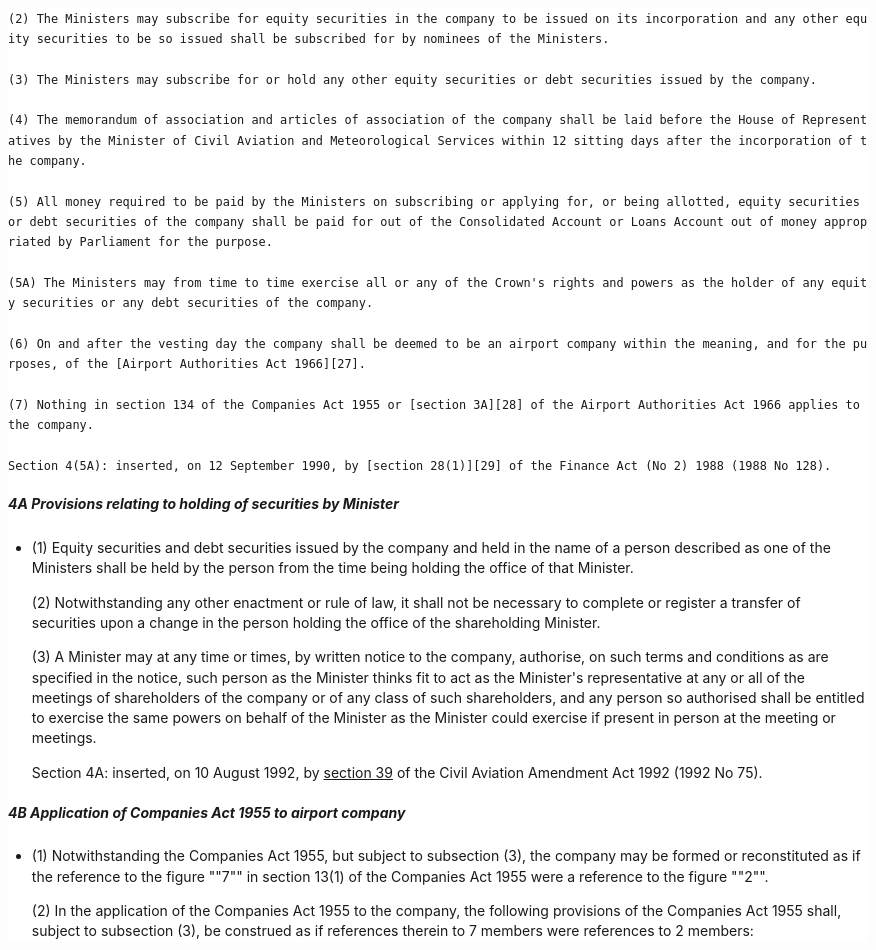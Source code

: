     (2) The Ministers may subscribe for equity securities in the company to be issued on its incorporation and any other equity securities to be so issued shall be subscribed for by nominees of the Ministers.
    
    (3) The Ministers may subscribe for or hold any other equity securities or debt securities issued by the company.
    
    (4) The memorandum of association and articles of association of the company shall be laid before the House of Representatives by the Minister of Civil Aviation and Meteorological Services within 12 sitting days after the incorporation of the company.
    
    (5) All money required to be paid by the Ministers on subscribing or applying for, or being allotted, equity securities or debt securities of the company shall be paid for out of the Consolidated Account or Loans Account out of money appropriated by Parliament for the purpose.
    
    (5A) The Ministers may from time to time exercise all or any of the Crown's rights and powers as the holder of any equity securities or any debt securities of the company.
    
    (6) On and after the vesting day the company shall be deemed to be an airport company within the meaning, and for the purposes, of the [Airport Authorities Act 1966][27].
    
    (7) Nothing in section 134 of the Companies Act 1955 or [section 3A][28] of the Airport Authorities Act 1966 applies to the company.
    
    Section 4(5A): inserted, on 12 September 1990, by [section 28(1)][29] of the Finance Act (No 2) 1988 (1988 No 128).

##### 4A Provisions relating to holding of securities by Minister
    
*   (1) Equity securities and debt securities issued by the company and held in the name of a person described as one of the Ministers shall be held by the person from the time being holding the office of that Minister.
    
    (2) Notwithstanding any other enactment or rule of law, it shall not be necessary to complete or register a transfer of securities upon a change in the person holding the office of the shareholding Minister.
    
    (3) A Minister may at any time or times, by written notice to the company, authorise, on such terms and conditions as are specified in the notice, such person as the Minister thinks fit to act as the Minister's representative at any or all of the meetings of shareholders of the company or of any class of such shareholders, and any person so authorised shall be entitled to exercise the same powers on behalf of the Minister as the Minister could exercise if present in person at the meeting or meetings.
    
    Section 4A: inserted, on 10 August 1992, by [section 39][30] of the Civil Aviation Amendment Act 1992 (1992 No 75).

##### 4B Application of Companies Act 1955 to airport company
    
*   (1) Notwithstanding the Companies Act 1955, but subject to subsection (3), the company may be formed or reconstituted as if the reference to the figure ""7"" in section 13(1) of the Companies Act 1955 were a reference to the figure ""2"".
    
    (2) In the application of the Companies Act 1955 to the company, the following provisions of the Companies Act 1955 shall, subject to subsection (3), be construed as if references therein to 7 members were references to 2 members:
        

[0]: http://www.legislation.govt.nz/act/public/1987/0195/latest/link.aspx?id=DLM195466
[1]: http://www.legislation.govt.nz/act/public/1987/0195/latest/whole.html#DLM125373
[2]: http://www.legislation.govt.nz/act/public/1987/0195/latest/whole.html#DLM125375
[3]: http://www.legislation.govt.nz/act/public/1987/0195/latest/whole.html#DLM125376
[4]: http://www.legislation.govt.nz/act/public/1987/0195/latest/whole.html#DLM125616
[5]: http://www.legislation.govt.nz/act/public/1987/0195/latest/whole.html#DLM125617
[6]: http://www.legislation.govt.nz/act/public/1987/0195/latest/whole.html#DLM125619
[7]: http://www.legislation.govt.nz/act/public/1987/0195/latest/whole.html#DLM125621
[8]: http://www.legislation.govt.nz/act/public/1987/0195/latest/whole.html#DLM125626
[9]: http://www.legislation.govt.nz/act/public/1987/0195/latest/whole.html#DLM125628
[10]: http://www.legislation.govt.nz/act/public/1987/0195/latest/whole.html#DLM125631
[11]: http://www.legislation.govt.nz/act/public/1987/0195/latest/whole.html#DLM125633
[12]: http://www.legislation.govt.nz/act/public/1987/0195/latest/whole.html#DLM125634
[13]: http://www.legislation.govt.nz/act/public/1987/0195/latest/whole.html#DLM125635
[14]: http://www.legislation.govt.nz/act/public/1987/0195/latest/whole.html#DLM125638
[15]: http://www.legislation.govt.nz/act/public/1987/0195/latest/whole.html#DLM125640
[16]: http://www.legislation.govt.nz/act/public/1987/0195/latest/whole.html#DLM125641
[17]: http://www.legislation.govt.nz/act/public/1987/0195/latest/whole.html#DLM125643
[18]: http://www.legislation.govt.nz/act/public/1987/0195/latest/whole.html#DLM125644
[19]: http://www.legislation.govt.nz/act/public/1987/0195/latest/whole.html#DLM125645
[20]: http://www.legislation.govt.nz/act/public/1987/0195/latest/whole.html#DLM125646
[21]: http://www.legislation.govt.nz/act/public/1987/0195/latest/link.aspx?id=DLM98411
[22]: http://www.legislation.govt.nz/act/public/1987/0195/latest/link.aspx?id=DLM26805
[23]: http://www.legislation.govt.nz/act/public/1987/0195/latest/link.aspx?id=DLM269037
[24]: http://www.legislation.govt.nz/act/public/1987/0195/latest/link.aspx?id=DLM379829
[25]: http://www.legislation.govt.nz/act/public/1987/0195/latest/link.aspx?id=DLM123859
[26]: http://www.legislation.govt.nz/act/public/1987/0195/latest/link.aspx?id=DLM403231
[27]: http://www.legislation.govt.nz/act/public/1987/0195/latest/link.aspx?id=DLM379823
[28]: http://www.legislation.govt.nz/act/public/1987/0195/latest/link.aspx?id=DLM379886
[29]: http://www.legislation.govt.nz/act/public/1987/0195/latest/link.aspx?id=DLM136193
[30]: http://www.legislation.govt.nz/act/public/1987/0195/latest/link.aspx?id=DLM269410
[31]: http://www.legislation.govt.nz/act/public/1987/0195/latest/link.aspx?id=DLM328986
[32]: http://www.legislation.govt.nz/act/public/1987/0195/latest/link.aspx?id=DLM174088
[33]: http://www.legislation.govt.nz/act/public/1987/0195/latest/link.aspx?id=DLM403232
[34]: http://www.legislation.govt.nz/act/public/1987/0195/latest/link.aspx?id=DLM250585
[35]: http://www.legislation.govt.nz/act/public/1987/0195/latest/link.aspx?id=DLM444304
[36]: http://www.legislation.govt.nz/act/public/1987/0195/latest/link.aspx?id=DLM45426
[37]: http://www.legislation.govt.nz/act/public/1987/0195/latest/link.aspx?id=DLM46055
[38]: http://www.legislation.govt.nz/act/public/1987/0195/latest/link.aspx?id=DLM46068
[39]: http://www.legislation.govt.nz/act/public/1987/0195/latest/link.aspx?id=DLM403233
[40]: http://www.legislation.govt.nz/act/public/1987/0195/latest/link.aspx?id=DLM400067
[41]: http://www.pco.parliament.govt.nz/reprints/
[42]: http://www.legislation.govt.nz/act/public/1987/0195/latest/link.aspx?id=DLM195439
[43]: http://www.pco.parliament.govt.nz/editorial-conventions/
[44]: http://www.legislation.govt.nz/act/public/1987/0195/latest/link.aspx?id=DLM195468
[45]: http://www.legislation.govt.nz/act/public/1987/0195/latest/link.aspx?id=DLM195470
[46]: http://www.legislation.govt.nz/act/public/1987/0195/latest/link.aspx?id=DLM403225